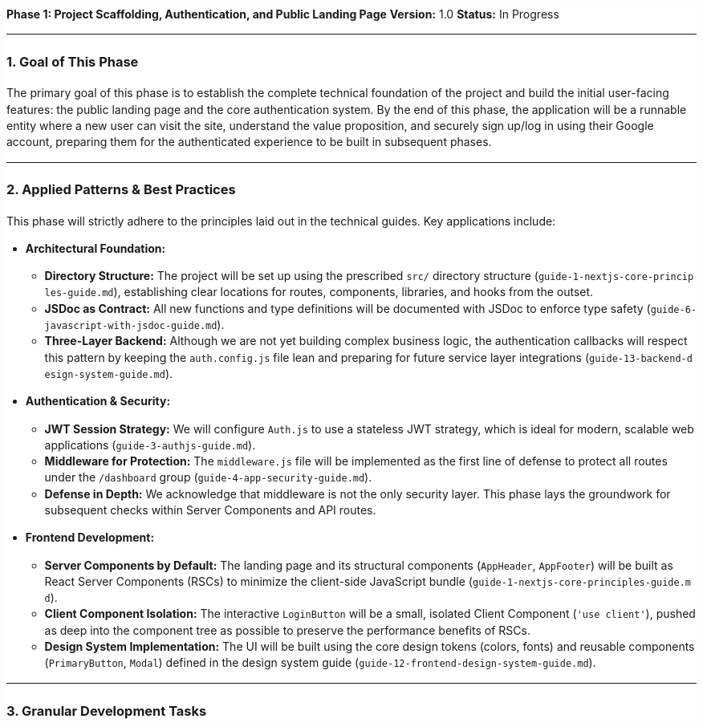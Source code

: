 **Phase 1: Project Scaffolding, Authentication, and Public Landing Page**
**Version:** 1.0
**Status:** In Progress

---

### 1. Goal of This Phase

The primary goal of this phase is to establish the complete technical foundation of the project and build the initial user-facing features: the public landing page and the core authentication system. By the end of this phase, the application will be a runnable entity where a new user can visit the site, understand the value proposition, and securely sign up/log in using their Google account, preparing them for the authenticated experience to be built in subsequent phases.

---

### 2. Applied Patterns & Best Practices

This phase will strictly adhere to the principles laid out in the technical guides. Key applications include:

- **Architectural Foundation:**

  - **Directory Structure:** The project will be set up using the prescribed `src/` directory structure (`guide-1-nextjs-core-principles-guide.md`), establishing clear locations for routes, components, libraries, and hooks from the outset.
  - **JSDoc as Contract:** All new functions and type definitions will be documented with JSDoc to enforce type safety (`guide-6-javascript-with-jsdoc-guide.md`).
  - **Three-Layer Backend:** Although we are not yet building complex business logic, the authentication callbacks will respect this pattern by keeping the `auth.config.js` file lean and preparing for future service layer integrations (`guide-13-backend-design-system-guide.md`).

- **Authentication & Security:**

  - **JWT Session Strategy:** We will configure `Auth.js` to use a stateless JWT strategy, which is ideal for modern, scalable web applications (`guide-3-authjs-guide.md`).
  - **Middleware for Protection:** The `middleware.js` file will be implemented as the first line of defense to protect all routes under the `/dashboard` group (`guide-4-app-security-guide.md`).
  - **Defense in Depth:** We acknowledge that middleware is not the only security layer. This phase lays the groundwork for subsequent checks within Server Components and API routes.

- **Frontend Development:**
  - **Server Components by Default:** The landing page and its structural components (`AppHeader`, `AppFooter`) will be built as React Server Components (RSCs) to minimize the client-side JavaScript bundle (`guide-1-nextjs-core-principles-guide.md`).
  - **Client Component Isolation:** The interactive `LoginButton` will be a small, isolated Client Component (`'use client'`), pushed as deep into the component tree as possible to preserve the performance benefits of RSCs.
  - **Design System Implementation:** The UI will be built using the core design tokens (colors, fonts) and reusable components (`PrimaryButton`, `Modal`) defined in the design system guide (`guide-12-frontend-design-system-guide.md`).

---

### 3. Granular Development Tasks
